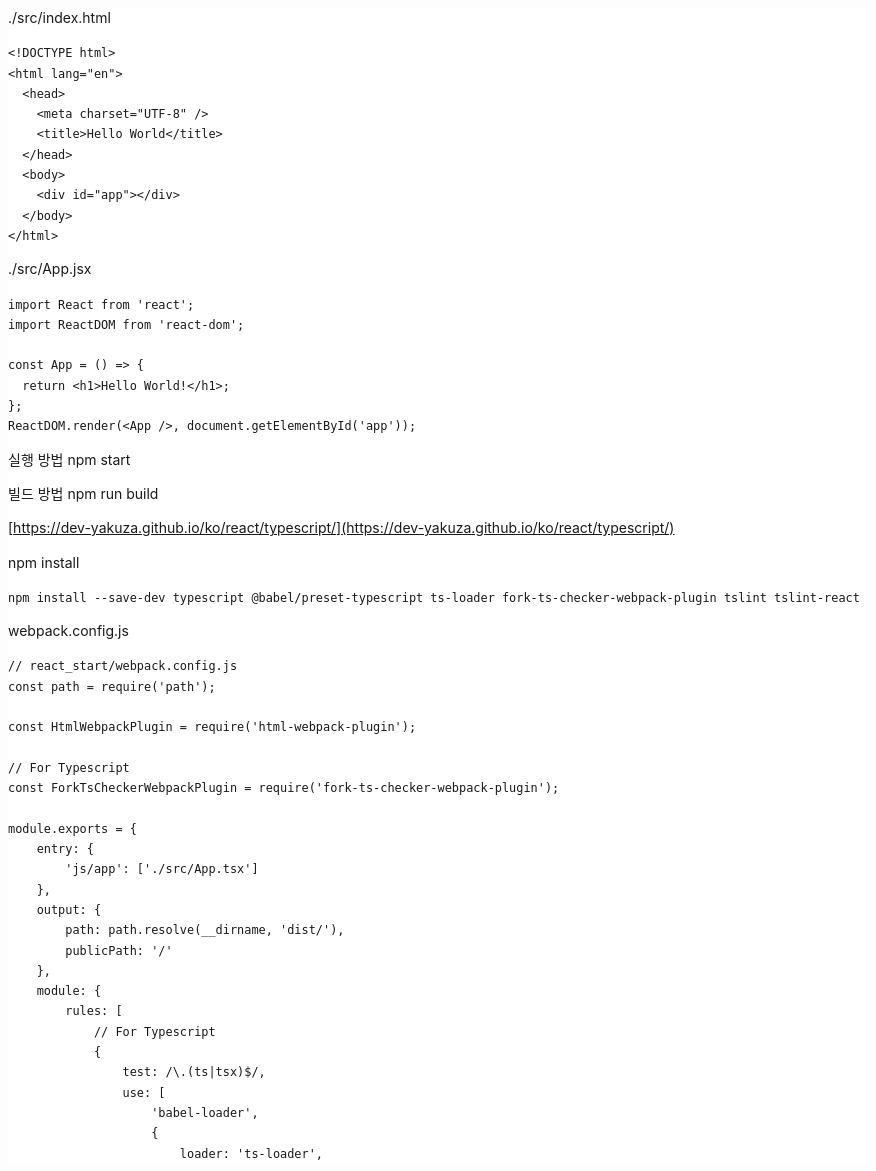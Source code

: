 ./src/index.html
```
<!DOCTYPE html>
<html lang="en">
  <head>
    <meta charset="UTF-8" />
    <title>Hello World</title>
  </head>
  <body>
    <div id="app"></div>
  </body>
</html>
```


./src/App.jsx
```
import React from 'react';
import ReactDOM from 'react-dom';

const App = () => {
  return <h1>Hello World!</h1>;
};
ReactDOM.render(<App />, document.getElementById('app'));
```

실행 방법
npm start

빌드 방법
npm run build


[https://dev-yakuza.github.io/ko/react/typescript/](https://dev-yakuza.github.io/ko/react/typescript/)

npm install
```
npm install --save-dev typescript @babel/preset-typescript ts-loader fork-ts-checker-webpack-plugin tslint tslint-react
```

webpack.config.js
```
// react_start/webpack.config.js
const path = require('path');

const HtmlWebpackPlugin = require('html-webpack-plugin');

// For Typescript
const ForkTsCheckerWebpackPlugin = require('fork-ts-checker-webpack-plugin');

module.exports = {
	entry: {
		'js/app': ['./src/App.tsx']
	},
	output: {
		path: path.resolve(__dirname, 'dist/'),
		publicPath: '/'
	},
	module: {
		rules: [
			// For Typescript
			{
				test: /\.(ts|tsx)$/,
				use: [
					'babel-loader',
					{
						loader: 'ts-loader',
```